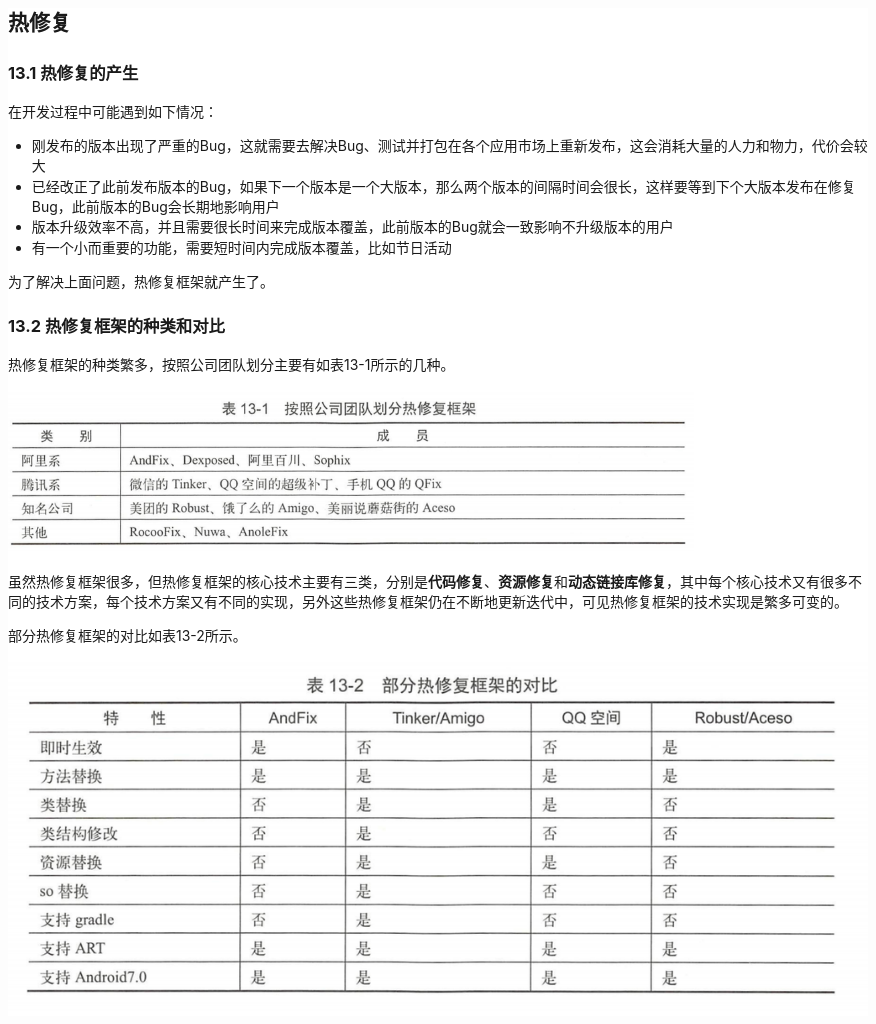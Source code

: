 ## 热修复

### 13.1 热修复的产生

在开发过程中可能遇到如下情况：

+ 刚发布的版本出现了严重的Bug，这就需要去解决Bug、测试并打包在各个应用市场上重新发布，这会消耗大量的人力和物力，代价会较大
+ 已经改正了此前发布版本的Bug，如果下一个版本是一个大版本，那么两个版本的间隔时间会很长，这样要等到下个大版本发布在修复Bug，此前版本的Bug会长期地影响用户
+ 版本升级效率不高，并且需要很长时间来完成版本覆盖，此前版本的Bug就会一致影响不升级版本的用户
+ 有一个小而重要的功能，需要短时间内完成版本覆盖，比如节日活动

为了解决上面问题，热修复框架就产生了。



### 13.2 热修复框架的种类和对比

热修复框架的种类繁多，按照公司团队划分主要有如表13-1所示的几种。

<img src="./热修复.assets/image-20240117100828236.png" alt="image-20240117100828236" style="zoom:67%;" />



虽然热修复框架很多，但热修复框架的核心技术主要有三类，分别是**代码修复**、**资源修复**和**动态链接库修复**，其中每个核心技术又有很多不同的技术方案，每个技术方案又有不同的实现，另外这些热修复框架仍在不断地更新迭代中，可见热修复框架的技术实现是繁多可变的。

部分热修复框架的对比如表13-2所示。

![image-20240117101056364](./热修复.assets/image-20240117101056364.png)
